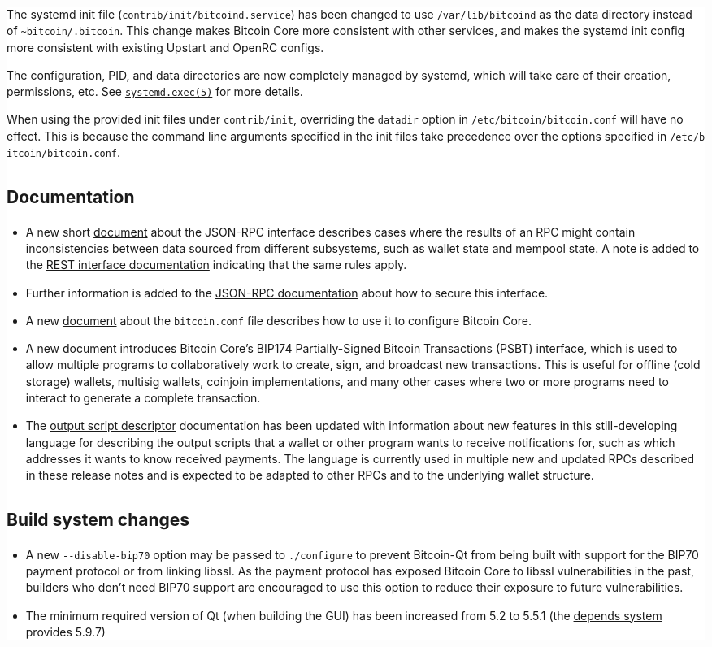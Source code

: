The systemd init file (`contrib/init/bitcoind.service`) has been changed to
use `/var/lib/bitcoind` as the data directory instead of `~bitcoin/.bitcoin`.
This change makes Bitcoin Core more consistent with other services, and makes
the systemd init config more consistent with existing Upstart and OpenRC
configs.

The configuration, PID, and data directories are now completely managed by
systemd, which will take care of their creation, permissions, etc. See
[`systemd.exec(5)`](https://www.freedesktop.org/software/systemd/man/systemd.exec.html#RuntimeDirectory=)
for more details.

When using the provided init files under `contrib/init`, overriding the
`datadir` option in `/etc/bitcoin/bitcoin.conf` will have no effect. This is
because the command line arguments specified in the init files take precedence
over the options specified in `/etc/bitcoin/bitcoin.conf`.

## Documentation

  * A new short [document](https://github.com/bitcoin/bitcoin/blob/master/doc/JSON-RPC-interface.md) about the JSON-RPC interface describes cases where the results of an RPC might contain inconsistencies between data sourced from different subsystems, such as wallet state and mempool state. A note is added to the [REST interface documentation](https://github.com/bitcoin/bitcoin/blob/master/doc/REST-interface.md) indicating that the same rules apply.

  * Further information is added to the [JSON-RPC documentation](https://github.com/bitcoin/bitcoin/blob/master/doc/JSON-RPC-interface.md) about how to secure this interface.

  * A new [document](https://github.com/bitcoin/bitcoin/blob/master/doc/bitcoin-conf.md) about the `bitcoin.conf` file describes how to use it to configure Bitcoin Core.

  * A new document introduces Bitcoin Core’s BIP174 [Partially-Signed Bitcoin Transactions (PSBT)](https://github.com/bitcoin/bitcoin/blob/master/doc/psbt.md) interface, which is used to allow multiple programs to collaboratively work to create, sign, and broadcast new transactions. This is useful for offline (cold storage) wallets, multisig wallets, coinjoin implementations, and many other cases where two or more programs need to interact to generate a complete transaction.

  * The [output script descriptor](https://github.com/bitcoin/bitcoin/blob/master/doc/descriptors.md) documentation has been updated with information about new features in this still-developing language for describing the output scripts that a wallet or other program wants to receive notifications for, such as which addresses it wants to know received payments. The language is currently used in multiple new and updated RPCs described in these release notes and is expected to be adapted to other RPCs and to the underlying wallet structure.

## Build system changes

  * A new `--disable-bip70` option may be passed to `./configure` to prevent Bitcoin-Qt from being built with support for the BIP70 payment protocol or from linking libssl. As the payment protocol has exposed Bitcoin Core to libssl vulnerabilities in the past, builders who don’t need BIP70 support are encouraged to use this option to reduce their exposure to future vulnerabilities.

  * The minimum required version of Qt (when building the GUI) has been increased from 5.2 to 5.5.1 (the [depends system](https://github.com/bitcoin/bitcoin/blob/master/depends/README.md) provides 5.9.7)
